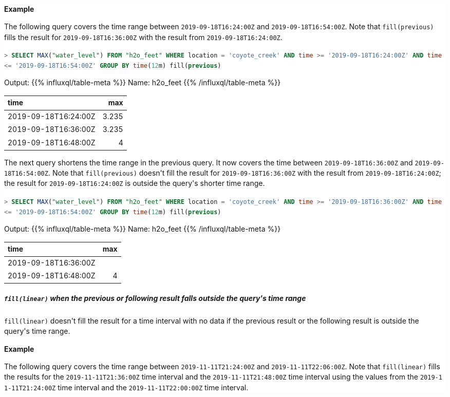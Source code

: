 **Example**

The following query covers the time range between `2019-09-18T16:24:00Z` and `2019-09-18T16:54:00Z`.
Note that `fill(previous)` fills the result for `2019-09-18T16:36:00Z` with the
result from `2019-09-18T16:24:00Z`.

```sql
> SELECT MAX("water_level") FROM "h2o_feet" WHERE location = 'coyote_creek' AND time >= '2019-09-18T16:24:00Z' AND time <= '2019-09-18T16:54:00Z' GROUP BY time(12m) fill(previous)
```

Output:
{{% influxql/table-meta %}}
Name: h2o_feet
{{% /influxql/table-meta %}}

| time    |  max | 
| :--------------| ------------------:| 
| 2019-09-18T16:24:00Z  |  3.235
| 2019-09-18T16:36:00Z  | 3.235
| 2019-09-18T16:48:00Z  | 4


The next query shortens the time range in the previous query.
It now covers the time between `2019-09-18T16:36:00Z` and `2019-09-18T16:54:00Z`.
Note that `fill(previous)` doesn't fill the result for `2019-09-18T16:36:00Z` with the
result from `2019-09-18T16:24:00Z`; the result for `2019-09-18T16:24:00Z` is outside the query's
shorter time range.

```sql
> SELECT MAX("water_level") FROM "h2o_feet" WHERE location = 'coyote_creek' AND time >= '2019-09-18T16:36:00Z' AND time <= '2019-09-18T16:54:00Z' GROUP BY time(12m) fill(previous)
```
Output:
{{% influxql/table-meta %}}
Name: h2o_feet
{{% /influxql/table-meta %}}

| time    |  max | 
| :--------------| ------------------:| 
| 2019-09-18T16:36:00Z  |  |
| 2019-09-18T16:48:00Z  | 4

##### `fill(linear)` when the previous or following result falls outside the query's time range

`fill(linear)` doesn't fill the result for a time interval with no data if the
previous result or the following result is outside the query's time range.

**Example**

The following query covers the time range between `2019-11-11T21:24:00Z` and
`2019-11-11T22:06:00Z`. Note that `fill(linear)` fills the results for the
`2019-11-11T21:36:00Z` time interval and the `2019-11-11T21:48:00Z` time interval
using the values from the `2019-11-11T21:24:00Z` time interval and the
`2019-11-11T22:00:00Z` time interval.

